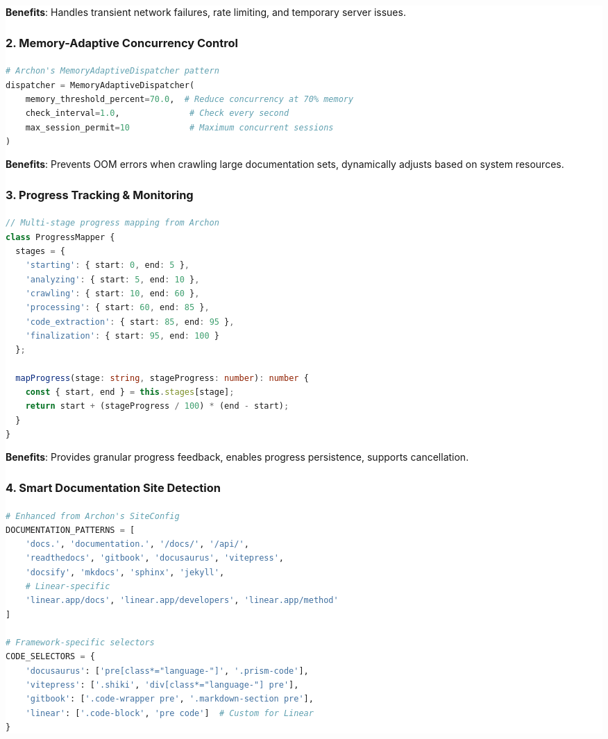 **Benefits**: Handles transient network failures, rate limiting, and temporary server issues.

### 2. **Memory-Adaptive Concurrency Control**

```python
# Archon's MemoryAdaptiveDispatcher pattern
dispatcher = MemoryAdaptiveDispatcher(
    memory_threshold_percent=70.0,  # Reduce concurrency at 70% memory
    check_interval=1.0,              # Check every second
    max_session_permit=10            # Maximum concurrent sessions
)
```

**Benefits**: Prevents OOM errors when crawling large documentation sets, dynamically adjusts based on system resources.

### 3. **Progress Tracking & Monitoring**

```typescript
// Multi-stage progress mapping from Archon
class ProgressMapper {
  stages = {
    'starting': { start: 0, end: 5 },
    'analyzing': { start: 5, end: 10 },
    'crawling': { start: 10, end: 60 },
    'processing': { start: 60, end: 85 },
    'code_extraction': { start: 85, end: 95 },
    'finalization': { start: 95, end: 100 }
  };
  
  mapProgress(stage: string, stageProgress: number): number {
    const { start, end } = this.stages[stage];
    return start + (stageProgress / 100) * (end - start);
  }
}
```

**Benefits**: Provides granular progress feedback, enables progress persistence, supports cancellation.

### 4. **Smart Documentation Site Detection**

```python
# Enhanced from Archon's SiteConfig
DOCUMENTATION_PATTERNS = [
    'docs.', 'documentation.', '/docs/', '/api/',
    'readthedocs', 'gitbook', 'docusaurus', 'vitepress',
    'docsify', 'mkdocs', 'sphinx', 'jekyll',
    # Linear-specific
    'linear.app/docs', 'linear.app/developers', 'linear.app/method'
]

# Framework-specific selectors
CODE_SELECTORS = {
    'docusaurus': ['pre[class*="language-"]', '.prism-code'],
    'vitepress': ['.shiki', 'div[class*="language-"] pre'],
    'gitbook': ['.code-wrapper pre', '.markdown-section pre'],
    'linear': ['.code-block', 'pre code']  # Custom for Linear
}
```
